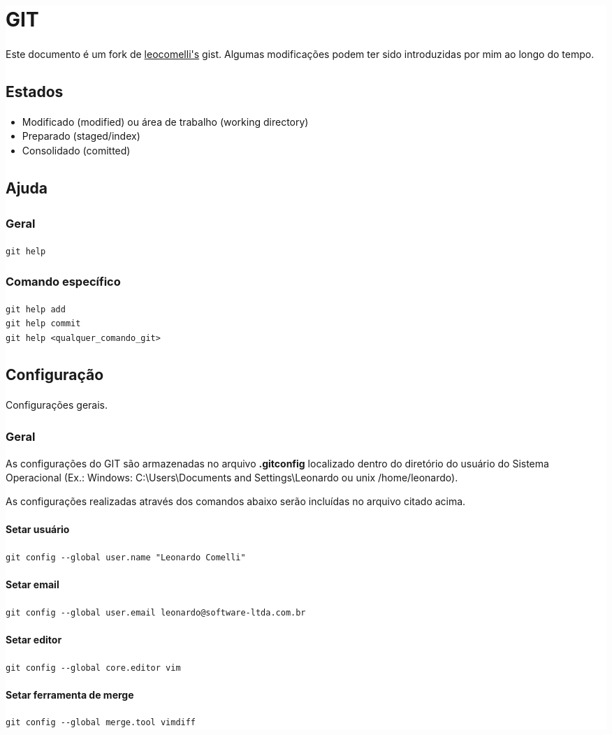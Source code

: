 # GIT

Este documento é um fork de [leocomelli's](https://gist.github.com/leocomelli/2545add34e4fec21ec16) gist.
Algumas modificações podem ter sido introduzidas por mim ao longo do tempo.

## Estados

* Modificado (modified) ou área de trabalho (working directory)
* Preparado (staged/index)
* Consolidado (comitted)

## Ajuda

### Geral

    git help

### Comando específico

    git help add
    git help commit
    git help <qualquer_comando_git>

## Configuração

Configurações gerais.

### Geral

As configurações do GIT são armazenadas no arquivo **.gitconfig** localizado dentro do diretório do usuário do Sistema Operacional (Ex.: Windows: C:\Users\Documents and Settings\Leonardo ou unix /home/leonardo).

As configurações realizadas através dos comandos abaixo serão incluídas no arquivo citado acima.

#### Setar usuário

    git config --global user.name "Leonardo Comelli"

#### Setar email

    git config --global user.email leonardo@software-ltda.com.br

#### Setar editor

    git config --global core.editor vim

#### Setar ferramenta de merge

    git config --global merge.tool vimdiff
